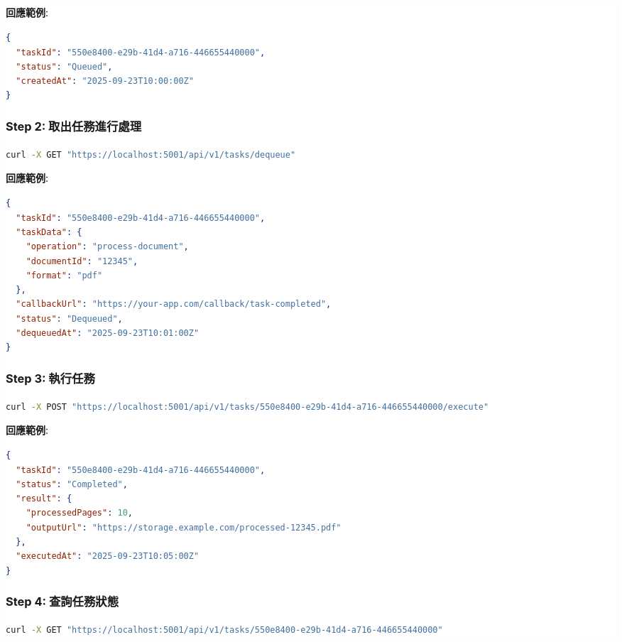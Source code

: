 **回應範例**:
```json
{
  "taskId": "550e8400-e29b-41d4-a716-446655440000",
  "status": "Queued",
  "createdAt": "2025-09-23T10:00:00Z"
}
```

### Step 2: 取出任務進行處理

```bash
curl -X GET "https://localhost:5001/api/v1/tasks/dequeue"
```

**回應範例**:
```json
{
  "taskId": "550e8400-e29b-41d4-a716-446655440000",
  "taskData": {
    "operation": "process-document",
    "documentId": "12345",
    "format": "pdf"
  },
  "callbackUrl": "https://your-app.com/callback/task-completed",
  "status": "Dequeued",
  "dequeuedAt": "2025-09-23T10:01:00Z"
}
```

### Step 3: 執行任務

```bash
curl -X POST "https://localhost:5001/api/v1/tasks/550e8400-e29b-41d4-a716-446655440000/execute"
```

**回應範例**:
```json
{
  "taskId": "550e8400-e29b-41d4-a716-446655440000",
  "status": "Completed",
  "result": {
    "processedPages": 10,
    "outputUrl": "https://storage.example.com/processed-12345.pdf"
  },
  "executedAt": "2025-09-23T10:05:00Z"
}
```

### Step 4: 查詢任務狀態

```bash
curl -X GET "https://localhost:5001/api/v1/tasks/550e8400-e29b-41d4-a716-446655440000"
```
